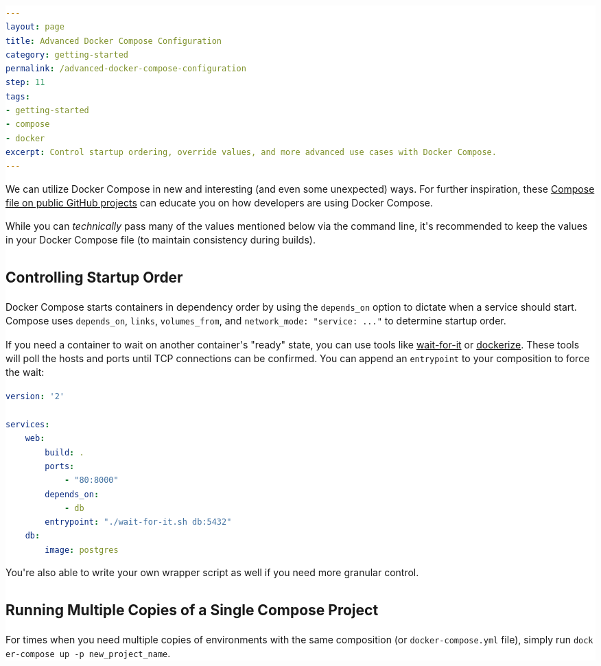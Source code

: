 ```yaml
---
layout: page
title: Advanced Docker Compose Configuration
category: getting-started
permalink: /advanced-docker-compose-configuration
step: 11
tags:
- getting-started
- compose
- docker
excerpt: Control startup ordering, override values, and more advanced use cases with Docker Compose.
---
```


We can utilize Docker Compose in new and interesting (and even some unexpected) ways. For further inspiration, these [Compose file on public GitHub projects](https://github.com/search?q=in%3Apath+docker-compose.yml+extension%3Ayml&type=Code) can educate you on how developers are using Docker Compose.

While you can *technically* pass many of the values mentioned below via the command line, it's recommended to keep the values in your Docker Compose file (to maintain consistency during builds).

## Controlling Startup Order
Docker Compose starts containers in dependency order by using the `depends_on` option to dictate when a service should start. Compose uses `depends_on`, `links`, `volumes_from`, and `network_mode: "service: ..."` to determine startup order.

If you need a container to wait on another container's "ready" state, you can use tools like [wait-for-it](https://github.com/vishnubob/wait-for-it) or [dockerize](https://github.com/jwilder/dockerize). These tools will poll the hosts and ports until TCP connections can be confirmed. You can append an `entrypoint` to your composition to force the wait:

```yaml
version: '2'

services:
    web:
        build: .
        ports:
            - "80:8000"
        depends_on:
            - db
        entrypoint: "./wait-for-it.sh db:5432"
    db:
        image: postgres
```

You're also able to write your own wrapper script as well if you need more granular control.

## Running Multiple Copies of a Single Compose Project
For times when you need multiple copies of environments with the same composition (or `docker-compose.yml` file), simply run `docker-compose up -p new_project_name`.
